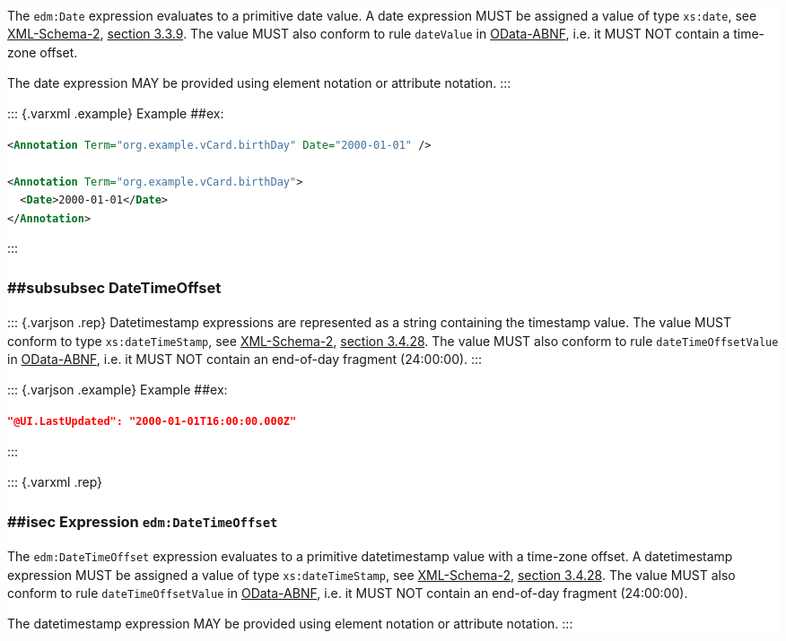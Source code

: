 The `edm:Date` expression evaluates to a primitive date value. A date
expression MUST be assigned a value of type `xs:date`, see
[XML-Schema-2](#XML-Schema2), [section
3.3.9](http://www.w3.org/TR/xmlschema11-2/#date). The value MUST also
conform to rule `dateValue` in [OData-ABNF](#ODataABNF), i.e. it MUST
NOT contain a time-zone offset.

The date expression MAY be provided using element notation or attribute
notation.
:::

::: {.varxml .example}
Example ##ex:
```xml
<Annotation Term="org.example.vCard.birthDay" Date="2000-01-01" />

<Annotation Term="org.example.vCard.birthDay">
  <Date>2000-01-01</Date>
</Annotation>
```
:::

### ##subsubsec DateTimeOffset

::: {.varjson .rep}
Datetimestamp expressions are represented as a string containing the
timestamp value. The value MUST conform to type `xs:dateTimeStamp`, see
[XML-Schema-2](#XML-Schema2), [section
3.4.28](http://www.w3.org/TR/xmlschema11-2/#dateTimeStamp). The value
MUST also conform to rule `dateTimeOffsetValue` in
[OData-ABNF](#ODataABNF), i.e. it MUST NOT contain an end-of-day
fragment (24:00:00).
:::

::: {.varjson .example}
Example ##ex:
```json
"@UI.LastUpdated": "2000-01-01T16:00:00.000Z"
```
:::

::: {.varxml .rep}
### ##isec Expression `edm:DateTimeOffset`

The `edm:DateTimeOffset` expression evaluates to a primitive
datetimestamp value with a time-zone offset. A datetimestamp expression
MUST be assigned a value of type `xs:dateTimeStamp`, see
[XML-Schema-2](#XML-Schema2), [section
3.4.28](http://www.w3.org/TR/xmlschema11-2/#dateTimeStamp). The value
MUST also conform to rule `dateTimeOffsetValue` in
[OData-ABNF](#ODataABNF), i.e. it MUST NOT contain an end-of-day
fragment (24:00:00).

The datetimestamp expression MAY be provided using element notation or
attribute notation.
:::
